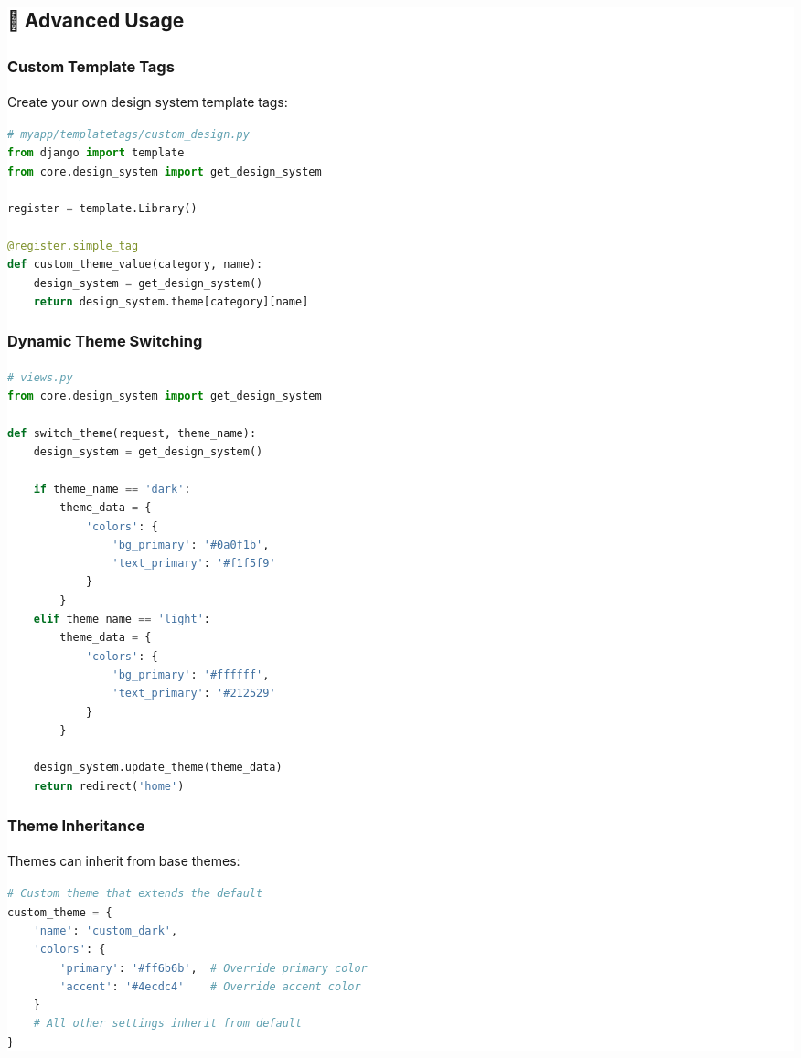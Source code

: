 ## 🔧 Advanced Usage

### Custom Template Tags

Create your own design system template tags:

```python
# myapp/templatetags/custom_design.py
from django import template
from core.design_system import get_design_system

register = template.Library()

@register.simple_tag
def custom_theme_value(category, name):
    design_system = get_design_system()
    return design_system.theme[category][name]
```

### Dynamic Theme Switching

```python
# views.py
from core.design_system import get_design_system

def switch_theme(request, theme_name):
    design_system = get_design_system()
    
    if theme_name == 'dark':
        theme_data = {
            'colors': {
                'bg_primary': '#0a0f1b',
                'text_primary': '#f1f5f9'
            }
        }
    elif theme_name == 'light':
        theme_data = {
            'colors': {
                'bg_primary': '#ffffff',
                'text_primary': '#212529'
            }
        }
    
    design_system.update_theme(theme_data)
    return redirect('home')
```

### Theme Inheritance

Themes can inherit from base themes:

```python
# Custom theme that extends the default
custom_theme = {
    'name': 'custom_dark',
    'colors': {
        'primary': '#ff6b6b',  # Override primary color
        'accent': '#4ecdc4'    # Override accent color
    }
    # All other settings inherit from default
}
```
